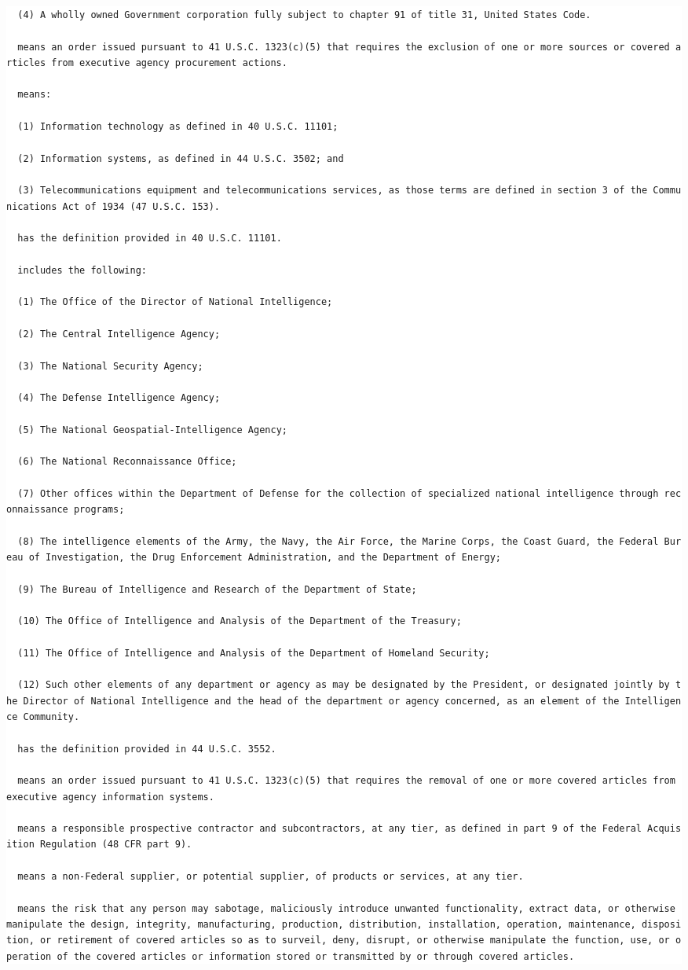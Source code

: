       (4) A wholly owned Government corporation fully subject to chapter 91 of title 31, United States Code.

      means an order issued pursuant to 41 U.S.C. 1323(c)(5) that requires the exclusion of one or more sources or covered articles from executive agency procurement actions.

      means:

      (1) Information technology as defined in 40 U.S.C. 11101;

      (2) Information systems, as defined in 44 U.S.C. 3502; and

      (3) Telecommunications equipment and telecommunications services, as those terms are defined in section 3 of the Communications Act of 1934 (47 U.S.C. 153).

      has the definition provided in 40 U.S.C. 11101.

      includes the following:

      (1) The Office of the Director of National Intelligence;

      (2) The Central Intelligence Agency;

      (3) The National Security Agency;

      (4) The Defense Intelligence Agency;

      (5) The National Geospatial-Intelligence Agency;

      (6) The National Reconnaissance Office;

      (7) Other offices within the Department of Defense for the collection of specialized national intelligence through reconnaissance programs;

      (8) The intelligence elements of the Army, the Navy, the Air Force, the Marine Corps, the Coast Guard, the Federal Bureau of Investigation, the Drug Enforcement Administration, and the Department of Energy;

      (9) The Bureau of Intelligence and Research of the Department of State;

      (10) The Office of Intelligence and Analysis of the Department of the Treasury;

      (11) The Office of Intelligence and Analysis of the Department of Homeland Security;

      (12) Such other elements of any department or agency as may be designated by the President, or designated jointly by the Director of National Intelligence and the head of the department or agency concerned, as an element of the Intelligence Community.

      has the definition provided in 44 U.S.C. 3552.

      means an order issued pursuant to 41 U.S.C. 1323(c)(5) that requires the removal of one or more covered articles from executive agency information systems.

      means a responsible prospective contractor and subcontractors, at any tier, as defined in part 9 of the Federal Acquisition Regulation (48 CFR part 9).

      means a non-Federal supplier, or potential supplier, of products or services, at any tier.

      means the risk that any person may sabotage, maliciously introduce unwanted functionality, extract data, or otherwise manipulate the design, integrity, manufacturing, production, distribution, installation, operation, maintenance, disposition, or retirement of covered articles so as to surveil, deny, disrupt, or otherwise manipulate the function, use, or operation of the covered articles or information stored or transmitted by or through covered articles.
